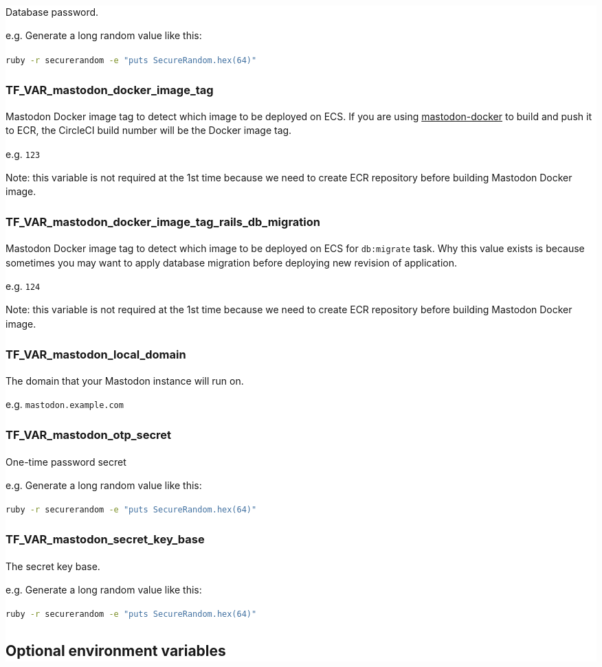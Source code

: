 Database password.

e.g. Generate a long random value like this:

```bash
ruby -r securerandom -e "puts SecureRandom.hex(64)"
```

### TF_VAR_mastodon_docker_image_tag

Mastodon Docker image tag to detect which image to be deployed on ECS.
If you are using [mastodon-docker](https://github.com/r7kamura/mastodon-docker) to build and push it to ECR,
the CircleCI build number will be the Docker image tag.

e.g. `123`

Note: this variable is not required at the 1st time because we need to create ECR repository before building Mastodon Docker image.

### TF_VAR_mastodon_docker_image_tag_rails_db_migration

Mastodon Docker image tag to detect which image to be deployed on ECS for `db:migrate` task.
Why this value exists is because sometimes you may want to apply database migration before deploying new revision of application.

e.g. `124`

Note: this variable is not required at the 1st time because we need to create ECR repository before building Mastodon Docker image.

### TF_VAR_mastodon_local_domain

The domain that your Mastodon instance will run on.

e.g. `mastodon.example.com`

### TF_VAR_mastodon_otp_secret

One-time password secret

e.g. Generate a long random value like this:

```bash
ruby -r securerandom -e "puts SecureRandom.hex(64)"
```

### TF_VAR_mastodon_secret_key_base

The secret key base.

e.g. Generate a long random value like this:

```bash
ruby -r securerandom -e "puts SecureRandom.hex(64)"
```

## Optional environment variables
